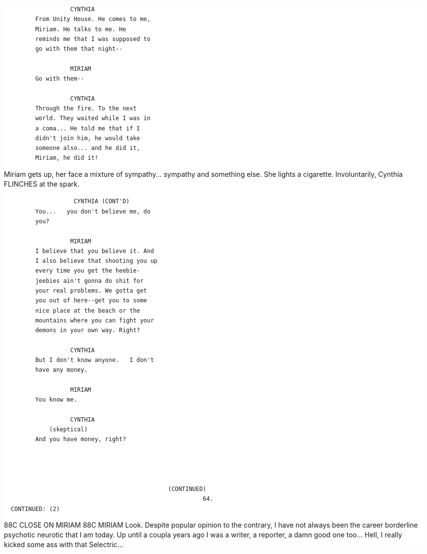                        CYNTHIA
             From Unity House. He comes to me,
             Miriam. He talks to me. He
             reminds me that I was supposed to
             go with them that night--

                       MIRIAM
             Go with them--

                       CYNTHIA
             Through the fire. To the next
             world. They waited while I was in
             a coma... He told me that if I
             didn't join him, he would take
             someone also... and he did it,
             Miriam, he did it!

Miriam gets up, her face a mixture of sympathy... sympathy
and something else. She lights a cigarette. Involuntarily,
Cynthia FLINCHES at the spark.

                        CYNTHIA (CONT'D)
             You...   you don't believe me, do
             you?

                       MIRIAM
             I believe that you believe it. And
             I also believe that shooting you up
             every time you get the heebie-
             jeebies ain't gonna do shit for
             your real problems. We gotta get
             you out of here--get you to some
             nice place at the beach or the
             mountains where you can fight your
             demons in your own way. Right?

                       CYNTHIA
             But I don't know anyone.   I don't
             have any money.

                       MIRIAM
             You know me.

                       CYNTHIA
                 (skeptical)
             And you have money, right?




                                                   (CONTINUED)
                                                             64.
      CONTINUED: (2)


88C   CLOSE ON MIRIAM                                                88C
                          MIRIAM
                Look. Despite popular opinion to
                the contrary, I have not always
                been the career borderline
                psychotic neurotic that I am today.
                Up until a coupla years ago I was a
                writer, a reporter, a damn good one
                too... Hell, I really kicked some
                ass with that Selectric...
